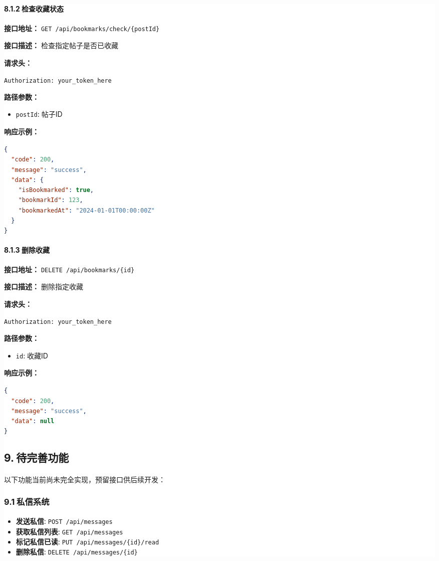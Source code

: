 #### 8.1.2 检查收藏状态

**接口地址：** `GET /api/bookmarks/check/{postId}`

**接口描述：** 检查指定帖子是否已收藏

**请求头：**
```
Authorization: your_token_here
```

**路径参数：**
- `postId`: 帖子ID

**响应示例：**
```json
{
  "code": 200,
  "message": "success",
  "data": {
    "isBookmarked": true,
    "bookmarkId": 123,
    "bookmarkedAt": "2024-01-01T00:00:00Z"
  }
}
```

#### 8.1.3 删除收藏

**接口地址：** `DELETE /api/bookmarks/{id}`

**接口描述：** 删除指定收藏

**请求头：**
```
Authorization: your_token_here
```

**路径参数：**
- `id`: 收藏ID

**响应示例：**
```json
{
  "code": 200,
  "message": "success",
  "data": null
}
```

## 9. 待完善功能

以下功能当前尚未完全实现，预留接口供后续开发：

### 9.1 私信系统
- **发送私信**: `POST /api/messages`
- **获取私信列表**: `GET /api/messages`
- **标记私信已读**: `PUT /api/messages/{id}/read`
- **删除私信**: `DELETE /api/messages/{id}`
